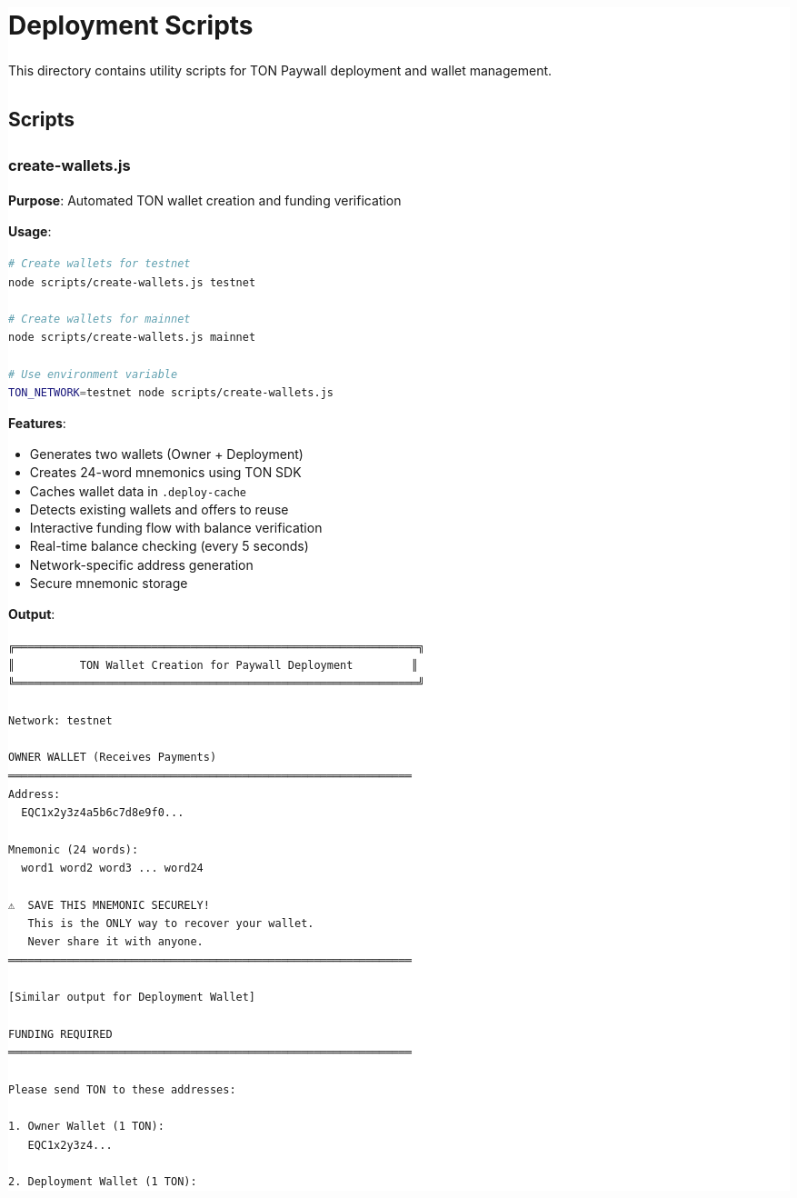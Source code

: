 # Deployment Scripts

This directory contains utility scripts for TON Paywall deployment and wallet management.

## Scripts

### create-wallets.js

**Purpose**: Automated TON wallet creation and funding verification

**Usage**:
```bash
# Create wallets for testnet
node scripts/create-wallets.js testnet

# Create wallets for mainnet
node scripts/create-wallets.js mainnet

# Use environment variable
TON_NETWORK=testnet node scripts/create-wallets.js
```

**Features**:
- Generates two wallets (Owner + Deployment)
- Creates 24-word mnemonics using TON SDK
- Caches wallet data in `.deploy-cache`
- Detects existing wallets and offers to reuse
- Interactive funding flow with balance verification
- Real-time balance checking (every 5 seconds)
- Network-specific address generation
- Secure mnemonic storage

**Output**:
```
╔══════════════════════════════════════════════════════════════╗
║          TON Wallet Creation for Paywall Deployment         ║
╚══════════════════════════════════════════════════════════════╝

Network: testnet

OWNER WALLET (Receives Payments)
══════════════════════════════════════════════════════════════
Address:
  EQC1x2y3z4a5b6c7d8e9f0...

Mnemonic (24 words):
  word1 word2 word3 ... word24

⚠️  SAVE THIS MNEMONIC SECURELY!
   This is the ONLY way to recover your wallet.
   Never share it with anyone.
══════════════════════════════════════════════════════════════

[Similar output for Deployment Wallet]

FUNDING REQUIRED
══════════════════════════════════════════════════════════════

Please send TON to these addresses:

1. Owner Wallet (1 TON):
   EQC1x2y3z4...

2. Deployment Wallet (1 TON):
```